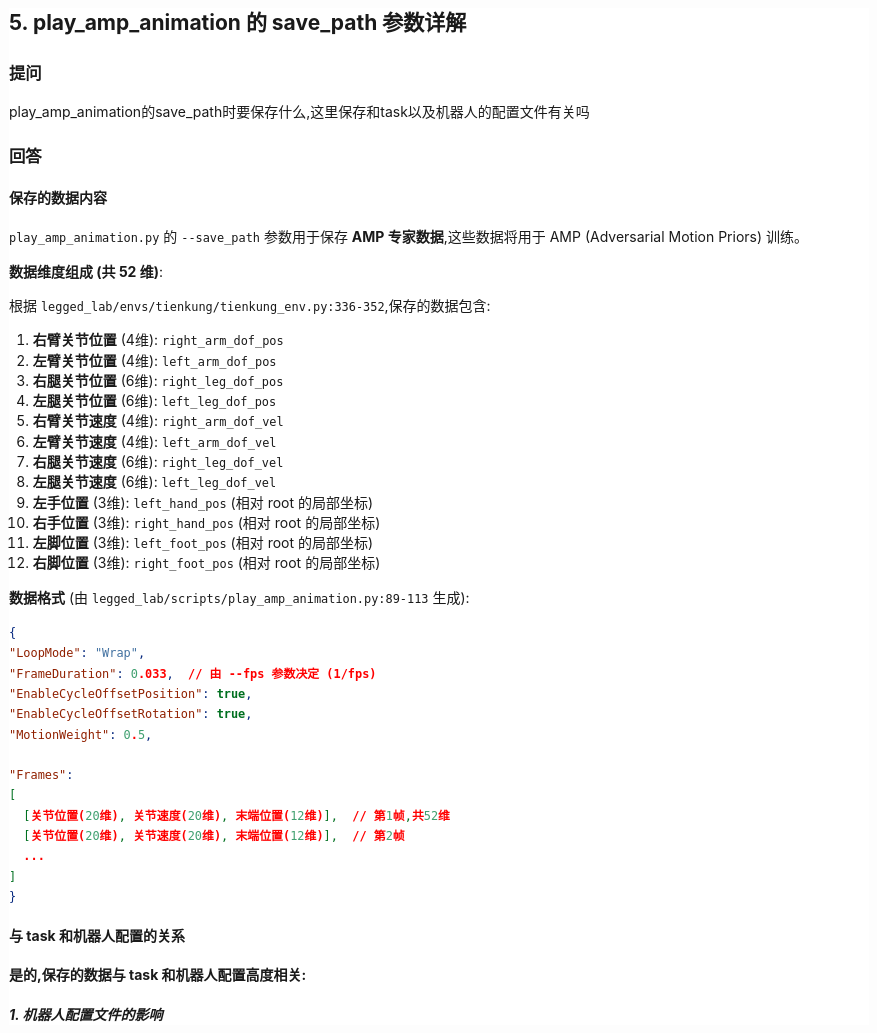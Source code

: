 
## 5. play_amp_animation 的 save_path 参数详解

### 提问
play_amp_animation的save_path时要保存什么,这里保存和task以及机器人的配置文件有关吗

### 回答

#### 保存的数据内容

`play_amp_animation.py` 的 `--save_path` 参数用于保存 **AMP 专家数据**,这些数据将用于 AMP (Adversarial Motion Priors) 训练。

**数据维度组成 (共 52 维)**:

根据 `legged_lab/envs/tienkung/tienkung_env.py:336-352`,保存的数据包含:

1. **右臂关节位置** (4维): `right_arm_dof_pos`
2. **左臂关节位置** (4维): `left_arm_dof_pos`
3. **右腿关节位置** (6维): `right_leg_dof_pos`
4. **左腿关节位置** (6维): `left_leg_dof_pos`
5. **右臂关节速度** (4维): `right_arm_dof_vel`
6. **左臂关节速度** (4维): `left_arm_dof_vel`
7. **右腿关节速度** (6维): `right_leg_dof_vel`
8. **左腿关节速度** (6维): `left_leg_dof_vel`
9. **左手位置** (3维): `left_hand_pos` (相对 root 的局部坐标)
10. **右手位置** (3维): `right_hand_pos` (相对 root 的局部坐标)
11. **左脚位置** (3维): `left_foot_pos` (相对 root 的局部坐标)
12. **右脚位置** (3维): `right_foot_pos` (相对 root 的局部坐标)

**数据格式** (由 `legged_lab/scripts/play_amp_animation.py:89-113` 生成):
```json
{
"LoopMode": "Wrap",
"FrameDuration": 0.033,  // 由 --fps 参数决定 (1/fps)
"EnableCycleOffsetPosition": true,
"EnableCycleOffsetRotation": true,
"MotionWeight": 0.5,

"Frames":
[
  [关节位置(20维), 关节速度(20维), 末端位置(12维)],  // 第1帧,共52维
  [关节位置(20维), 关节速度(20维), 末端位置(12维)],  // 第2帧
  ...
]
}
```

#### 与 task 和机器人配置的关系

**是的,保存的数据与 task 和机器人配置高度相关:**

##### 1. 机器人配置文件的影响
